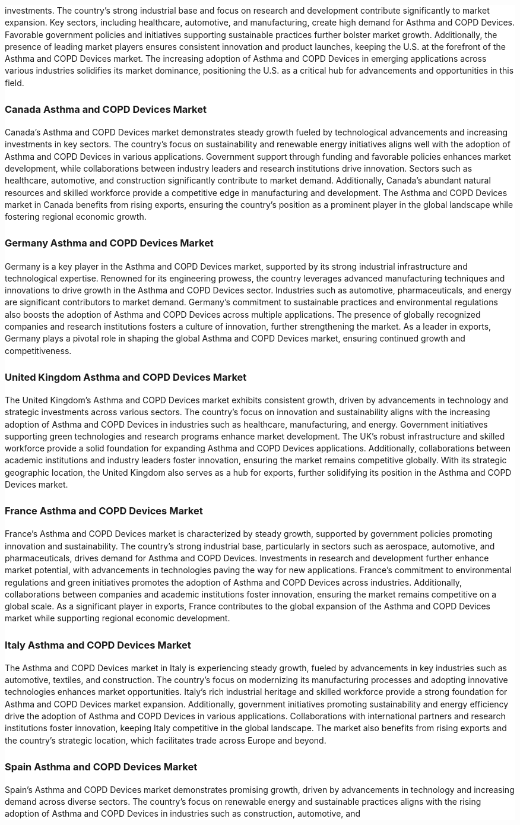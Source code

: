 investments. The country&rsquo;s strong industrial base and focus on research and development contribute significantly to market expansion. Key sectors, including healthcare, automotive, and manufacturing, create high demand for Asthma and COPD Devices. Favorable government policies and initiatives supporting sustainable practices further bolster market growth. Additionally, the presence of leading market players ensures consistent innovation and product launches, keeping the U.S. at the forefront of the Asthma and COPD Devices market. The increasing adoption of Asthma and COPD Devices in emerging applications across various industries solidifies its market dominance, positioning the U.S. as a critical hub for advancements and opportunities in this field.</p><h3>Canada Asthma and COPD Devices Market</h3><p>Canada&rsquo;s Asthma and COPD Devices market demonstrates steady growth fueled by technological advancements and increasing investments in key sectors. The country&rsquo;s focus on sustainability and renewable energy initiatives aligns well with the adoption of Asthma and COPD Devices in various applications. Government support through funding and favorable policies enhances market development, while collaborations between industry leaders and research institutions drive innovation. Sectors such as healthcare, automotive, and construction significantly contribute to market demand. Additionally, Canada&rsquo;s abundant natural resources and skilled workforce provide a competitive edge in manufacturing and development. The Asthma and COPD Devices market in Canada benefits from rising exports, ensuring the country&rsquo;s position as a prominent player in the global landscape while fostering regional economic growth.</p><h3>Germany Asthma and COPD Devices Market</h3><p>Germany is a key player in the Asthma and COPD Devices market, supported by its strong industrial infrastructure and technological expertise. Renowned for its engineering prowess, the country leverages advanced manufacturing techniques and innovations to drive growth in the Asthma and COPD Devices sector. Industries such as automotive, pharmaceuticals, and energy are significant contributors to market demand. Germany&rsquo;s commitment to sustainable practices and environmental regulations also boosts the adoption of Asthma and COPD Devices across multiple applications. The presence of globally recognized companies and research institutions fosters a culture of innovation, further strengthening the market. As a leader in exports, Germany plays a pivotal role in shaping the global Asthma and COPD Devices market, ensuring continued growth and competitiveness.</p><h3>United Kingdom Asthma and COPD Devices Market</h3><p>The United Kingdom&rsquo;s Asthma and COPD Devices market exhibits consistent growth, driven by advancements in technology and strategic investments across various sectors. The country&rsquo;s focus on innovation and sustainability aligns with the increasing adoption of Asthma and COPD Devices in industries such as healthcare, manufacturing, and energy. Government initiatives supporting green technologies and research programs enhance market development. The UK&rsquo;s robust infrastructure and skilled workforce provide a solid foundation for expanding Asthma and COPD Devices applications. Additionally, collaborations between academic institutions and industry leaders foster innovation, ensuring the market remains competitive globally. With its strategic geographic location, the United Kingdom also serves as a hub for exports, further solidifying its position in the Asthma and COPD Devices market.</p><h3>France Asthma and COPD Devices Market</h3><p>France&rsquo;s Asthma and COPD Devices market is characterized by steady growth, supported by government policies promoting innovation and sustainability. The country&rsquo;s strong industrial base, particularly in sectors such as aerospace, automotive, and pharmaceuticals, drives demand for Asthma and COPD Devices. Investments in research and development further enhance market potential, with advancements in technologies paving the way for new applications. France&rsquo;s commitment to environmental regulations and green initiatives promotes the adoption of Asthma and COPD Devices across industries. Additionally, collaborations between companies and academic institutions foster innovation, ensuring the market remains competitive on a global scale. As a significant player in exports, France contributes to the global expansion of the Asthma and COPD Devices market while supporting regional economic development.</p><h3>Italy Asthma and COPD Devices Market</h3><p>The Asthma and COPD Devices market in Italy is experiencing steady growth, fueled by advancements in key industries such as automotive, textiles, and construction. The country&rsquo;s focus on modernizing its manufacturing processes and adopting innovative technologies enhances market opportunities. Italy&rsquo;s rich industrial heritage and skilled workforce provide a strong foundation for Asthma and COPD Devices market expansion. Additionally, government initiatives promoting sustainability and energy efficiency drive the adoption of Asthma and COPD Devices in various applications. Collaborations with international partners and research institutions foster innovation, keeping Italy competitive in the global landscape. The market also benefits from rising exports and the country&rsquo;s strategic location, which facilitates trade across Europe and beyond.</p><h3>Spain Asthma and COPD Devices Market</h3><p>Spain&rsquo;s Asthma and COPD Devices market demonstrates promising growth, driven by advancements in technology and increasing demand across diverse sectors. The country&rsquo;s focus on renewable energy and sustainable practices aligns with the rising adoption of Asthma and COPD Devices in industries such as construction, automotive, and